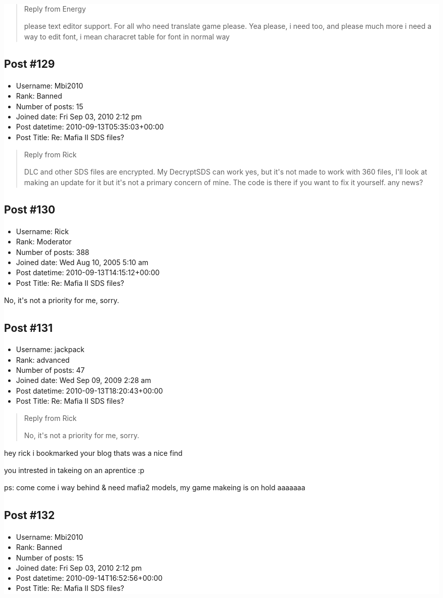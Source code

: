 > Reply from Energy
>
> please text editor support. For all who need translate game please.
Yea please, i need too, and please much more i need a way to edit font, i mean characret table for font in normal way
## Post #129
- Username: Mbi2010
- Rank: Banned
- Number of posts: 15
- Joined date: Fri Sep 03, 2010 2:12 pm
- Post datetime: 2010-09-13T05:35:03+00:00
- Post Title: Re: Mafia II SDS files?

> Reply from Rick
>
> DLC and other SDS files are encrypted. My DecryptSDS can work yes, but it's not made to work with 360 files, I'll look at making an update for it but it's not a primary concern of mine. The code is there if you want to fix it yourself.
any news?
## Post #130
- Username: Rick
- Rank: Moderator
- Number of posts: 388
- Joined date: Wed Aug 10, 2005 5:10 am
- Post datetime: 2010-09-13T14:15:12+00:00
- Post Title: Re: Mafia II SDS files?

No, it's not a priority for me, sorry.
## Post #131
- Username: jackpack
- Rank: advanced
- Number of posts: 47
- Joined date: Wed Sep 09, 2009 2:28 am
- Post datetime: 2010-09-13T18:20:43+00:00
- Post Title: Re: Mafia II SDS files?

> Reply from Rick
>
> No, it's not a priority for me, sorry.

hey rick i bookmarked your blog  thats was a nice find 

you intrested in takeing on an aprentice :p

ps: come come i way behind & need mafia2 models, my game makeing is on hold aaaaaaa
## Post #132
- Username: Mbi2010
- Rank: Banned
- Number of posts: 15
- Joined date: Fri Sep 03, 2010 2:12 pm
- Post datetime: 2010-09-14T16:52:56+00:00
- Post Title: Re: Mafia II SDS files?
